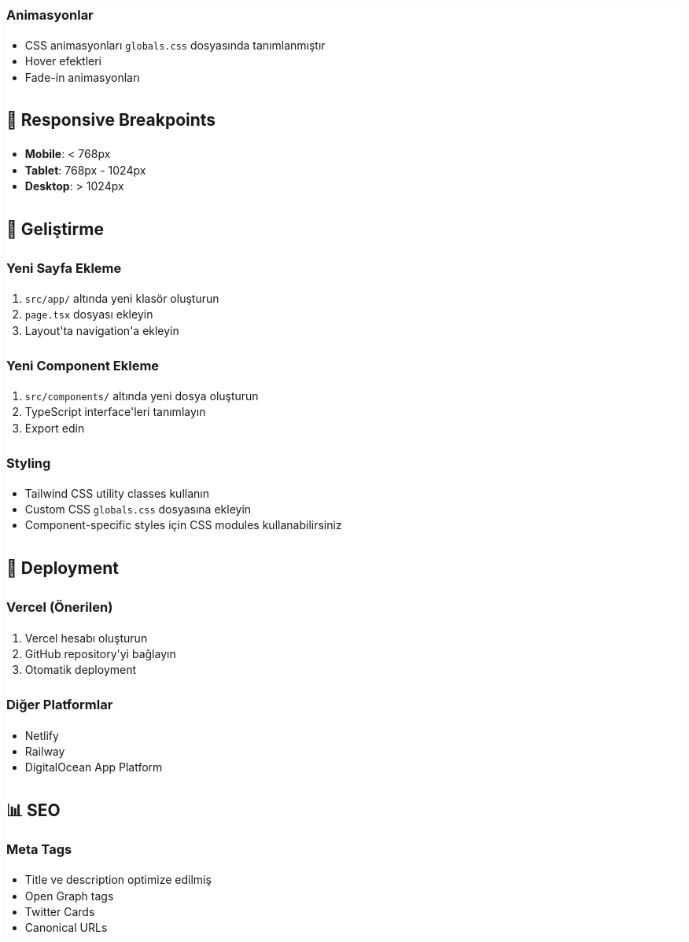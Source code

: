 ### Animasyonlar
- CSS animasyonları `globals.css` dosyasında tanımlanmıştır
- Hover efektleri
- Fade-in animasyonları

## 📱 Responsive Breakpoints

- **Mobile**: < 768px
- **Tablet**: 768px - 1024px
- **Desktop**: > 1024px

## 🔧 Geliştirme

### Yeni Sayfa Ekleme
1. `src/app/` altında yeni klasör oluşturun
2. `page.tsx` dosyası ekleyin
3. Layout'ta navigation'a ekleyin

### Yeni Component Ekleme
1. `src/components/` altında yeni dosya oluşturun
2. TypeScript interface'leri tanımlayın
3. Export edin

### Styling
- Tailwind CSS utility classes kullanın
- Custom CSS `globals.css` dosyasına ekleyin
- Component-specific styles için CSS modules kullanabilirsiniz

## 🚀 Deployment

### Vercel (Önerilen)
1. Vercel hesabı oluşturun
2. GitHub repository'yi bağlayın
3. Otomatik deployment

### Diğer Platformlar
- Netlify
- Railway
- DigitalOcean App Platform

## 📊 SEO

### Meta Tags
- Title ve description optimize edilmiş
- Open Graph tags
- Twitter Cards
- Canonical URLs
